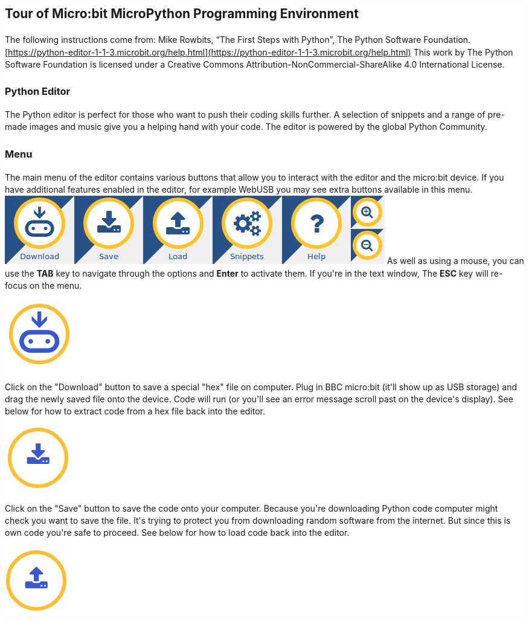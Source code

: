 ## Tour of Micro:bit MicroPython Programming Environment
The following instructions come from: Mike Rowbits, “The First Steps with Python”, The Python Software Foundation. [https://python-editor-1-1-3.microbit.org/help.html](https://python-editor-1-1-3.microbit.org/help.html) This work by The Python Software Foundation is licensed under a Creative Commons Attribution-NonCommercial-ShareAlike 4.0 International License.
### Python Editor
The Python editor is perfect for those who want to push their coding skills further. A selection of snippets and a range of pre-made images and music give you a helping hand with your code. The editor is powered by the global Python Community.
### Menu
The main menu of the editor contains various buttons that allow you to interact with the editor and the micro:bit device. If you have additional features enabled in the editor, for example WebUSB you may see extra buttons available in this menu.
![alt text](01micropython-menu.png "MicroPython Menu bar")
As well as using a mouse, you can use the **TAB** key to navigate through the options and **Enter** to activate them. If you're in the text window, The **ESC** key will re-focus on the menu.

![alt text](01micropython-download-button.png "MicroPython Download button")

Click on the "Download" button to save a special "hex" file on computer. Plug in BBC micro:bit (it'll show up as USB storage) and drag the newly saved file onto the device. Code will run (or you'll see an error message scroll past on the device's display). See below for how to extract code from a hex file back into the editor.

![alt text](01micropython-save-button.png "MicroPython Save button")

Click on the "Save" button to save the code onto your computer. Because you're downloading Python code computer might check you want to save the file. It's trying to protect you from downloading random software from the internet. But since this is own code you're safe to proceed. See below for how to load code back into the editor.

![alt text](01micropython-load-button.png "MicroPython Load button")

